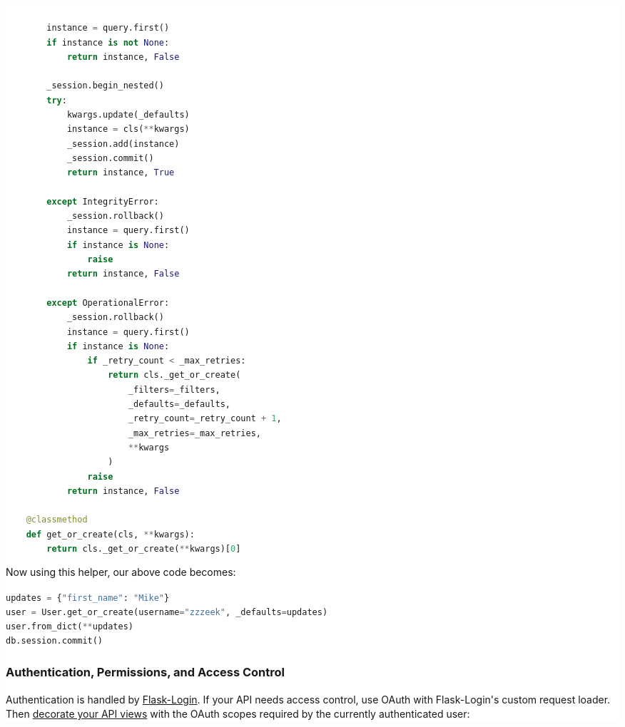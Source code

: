 ```python

        instance = query.first()
        if instance is not None:
            return instance, False

        _session.begin_nested()
        try:
            kwargs.update(_defaults)
            instance = cls(**kwargs)
            _session.add(instance)
            _session.commit()
            return instance, True

        except IntegrityError:
            _session.rollback()
            instance = query.first()
            if instance is None:
                raise
            return instance, False

        except OperationalError:
            _session.rollback()
            instance = query.first()
            if instance is None:
                if _retry_count < _max_retries:
                    return cls._get_or_create(
                        _filters=_filters,
                        _defaults=_defaults,
                        _retry_count=_retry_count + 1,
                        _max_retries=_max_retries,
                        **kwargs
                    )
                raise
            return instance, False

    @classmethod
    def get_or_create(cls, **kwargs):
        return cls._get_or_create(**kwargs)[0]
```

Now using this helper, our above code becomes:

```python
updates = {"first_name": "Mike"}
user = User.get_or_create(username="zzzeek", _defaults=updates)
user.from_dict(**updates)
db.session.commit()
```

### Authentication, Permissions, and Access Control

Authentication is handled by [Flask-Login][flask-login].
If your API needs access control, use OAuth with Flask-Login's custom request loader.
Then [decorate your API views][oauth gist] with the OAuth scopes required by the currently authenticated user:


[wakatime]: https://wakatime.com
[wakatime api]: https://wakatime.com/api
[flask-login]: http://flask-login.readthedocs.io/en/latest/
[oauth gist]: https://gist.github.com/alanhamlett/f9c8d6414cdd81502442fb5631b41fd9
[part1]: https://wakatime.com/blog/32-part-1-sqlalchemy-models-to-json
[part2]: https://wakatime.com/blog/33-part-2-building-a-flask-restful-api